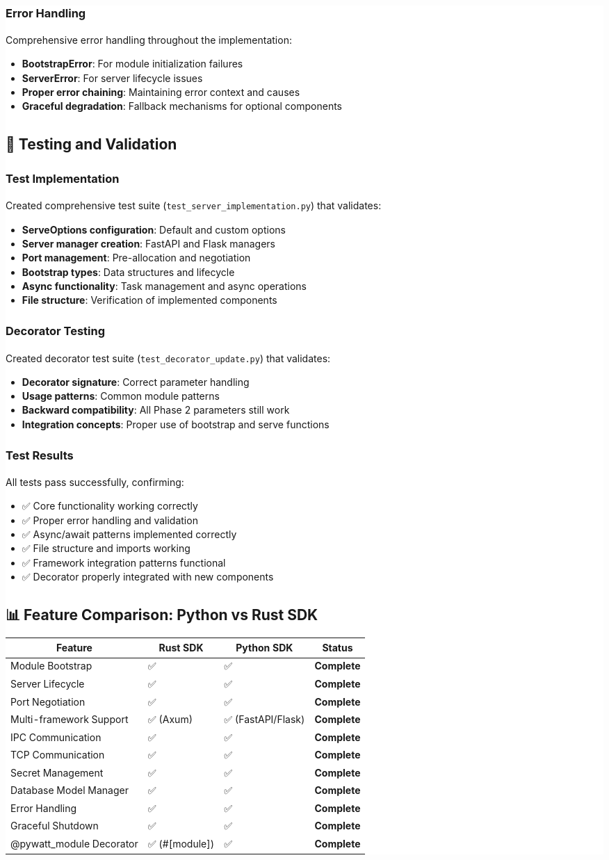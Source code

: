 ### Error Handling

Comprehensive error handling throughout the implementation:
- **BootstrapError**: For module initialization failures
- **ServerError**: For server lifecycle issues
- **Proper error chaining**: Maintaining error context and causes
- **Graceful degradation**: Fallback mechanisms for optional components

## 🧪 Testing and Validation

### Test Implementation

Created comprehensive test suite (`test_server_implementation.py`) that validates:
- **ServeOptions configuration**: Default and custom options
- **Server manager creation**: FastAPI and Flask managers
- **Port management**: Pre-allocation and negotiation
- **Bootstrap types**: Data structures and lifecycle
- **Async functionality**: Task management and async operations
- **File structure**: Verification of implemented components

### Decorator Testing

Created decorator test suite (`test_decorator_update.py`) that validates:
- **Decorator signature**: Correct parameter handling
- **Usage patterns**: Common module patterns
- **Backward compatibility**: All Phase 2 parameters still work
- **Integration concepts**: Proper use of bootstrap and serve functions

### Test Results

All tests pass successfully, confirming:
- ✅ Core functionality working correctly
- ✅ Proper error handling and validation
- ✅ Async/await patterns implemented correctly
- ✅ File structure and imports working
- ✅ Framework integration patterns functional
- ✅ Decorator properly integrated with new components

## 📊 Feature Comparison: Python vs Rust SDK

| Feature | Rust SDK | Python SDK | Status |
|---------|----------|------------|--------|
| Module Bootstrap | ✅ | ✅ | **Complete** |
| Server Lifecycle | ✅ | ✅ | **Complete** |
| Port Negotiation | ✅ | ✅ | **Complete** |
| Multi-framework Support | ✅ (Axum) | ✅ (FastAPI/Flask) | **Complete** |
| IPC Communication | ✅ | ✅ | **Complete** |
| TCP Communication | ✅ | ✅ | **Complete** |
| Secret Management | ✅ | ✅ | **Complete** |
| Database Model Manager | ✅ | ✅ | **Complete** |
| Error Handling | ✅ | ✅ | **Complete** |
| Graceful Shutdown | ✅ | ✅ | **Complete** |
| @pywatt_module Decorator | ✅ (#[module]) | ✅ | **Complete** |
